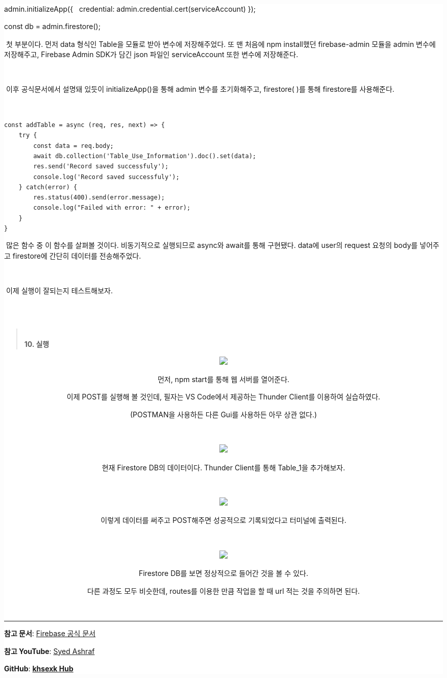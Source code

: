 admin.initializeApp({
&nbsp;  credential: admin.credential.cert(serviceAccount)
});

const db = admin.firestore();</code></pre>
<p data-ke-size="size16">&nbsp;첫 부분이다. 먼저 data 형식인 Table을 모듈로 받아 변수에 저장해주었다. 또 맨 처음에 npm install했던 firebase-admin 모듈을 admin 변수에 저장해주고, Firebase Admin SDK가 담긴 json 파일인 serviceAccount 또한 변수에 저장해준다.&nbsp;</p>
<p data-ke-size="size16">&nbsp;</p>
<p data-ke-size="size16">&nbsp;이후 공식문서에서 설명돼 있듯이 initializeApp()을 통해 admin 변수를 초기화해주고, firestore( )를 통해 firestore를 사용해준다.</p>
<p data-ke-size="size16">&nbsp;</p>
<pre id="code_1632642913991" class="javascript" data-ke-language="javascript" data-ke-type="codeblock"><code>const addTable = async (req, res, next) =&gt; {
    try {
        const data = req.body;
        await db.collection('Table_Use_Information').doc().set(data);
        res.send('Record saved successfuly');
        console.log('Record saved successfuly');
    } catch(error) {
        res.status(400).send(error.message);
        console.log("Failed with error: " + error);
    }
}</code></pre>
<p data-ke-size="size16">&nbsp;많은 함수 중 이 함수를 살펴볼 것이다. 비동기적으로 실행되므로 async와 await를 통해 구현됐다. data에 user의 request 요청의 body를 넣어주고 firestore에 간단히 데이터를 전송해주었다.&nbsp;</p>
<p data-ke-size="size16">&nbsp;</p>
<p data-ke-size="size16">&nbsp;이제 실행이 잘되는지 테스트해보자.</p>
<p data-ke-size="size16">&nbsp;</p>

## 
<blockquote data-ke-style="style2"><br /><b>10. 실행</b></blockquote>
<p align="center"><img src="https://user-images.githubusercontent.com/56003992/134800307-68a5896e-41c4-4638-b629-05c7e65e4cc4.png" ></p> 
<p style="text-align: center;" data-ke-size="size16">먼저, npm start를 통해 웹 서버를 열어준다.</p>
<p style="text-align: center;" data-ke-size="size16">이제 POST를 실행해 볼 것인데, 필자는 VS Code에서 제공하는 Thunder Client를 이용하여 실습하였다.</p>
<p style="text-align: center;" data-ke-size="size16">(POSTMAN을 사용하든 다른 Gui를 사용하든 아무 상관 없다.)</p>
<p style="text-align: center;" data-ke-size="size16">&nbsp;</p>
<p align="center"><img src="https://user-images.githubusercontent.com/56003992/134800336-c99f5262-19b3-4674-8d08-bf02108ffd43.png" ></p> 
<p style="text-align: center;" data-ke-size="size16">현재 Firestore DB의 데이터이다. Thunder Client를 통해 Table_1을 추가해보자.</p>
<p style="text-align: center;" data-ke-size="size16">&nbsp;</p>
<p align="center"><img src="https://user-images.githubusercontent.com/56003992/134800367-bfe24b64-7549-4e0c-a984-8d28094aad15.png" ></p> 
<p style="text-align: center;" data-ke-size="size16">이렇게 데이터를 써주고 POST해주면 성공적으로 기록되었다고 터미널에 출력된다.</p>
<p style="text-align: center;" data-ke-size="size16">&nbsp;</p>
<p align="center"><img src="https://user-images.githubusercontent.com/56003992/134800385-b47566f0-b589-4685-96fd-e0f8c3936b00.png" ></p> 
<p style="text-align: center;" data-ke-size="size16">Firestore DB를 보면 정상적으로 들어간 것을 볼 수 있다.</p>
<p style="text-align: center;" data-ke-size="size16">다른 과정도 모두 비슷한데, routes를 이용한 만큼 작업을 할 때 url 적는 것을 주의하면 된다.</p>
<p style="text-align: center;" data-ke-size="size16">&nbsp;</p>
<hr contenteditable="false" data-ke-type="horizontalRule" data-ke-style="style5" />
<p style="text-align: left;" data-ke-size="size16"><b>참고 문서</b>: <a href="https://firebase.google.com/docs/firestore/quickstart?hl=ko#node.js" target="_blank" rel="noopener">Firebase 공식 문서</a></p>
<p data-ke-size="size16"><b>참고 YouTube</b>: <a href="https://www.youtube.com/watch?v=YPsftzOURLw" target="_blank" rel="noopener">Syed Ashraf</a></p>
<p data-ke-size="size16"><b>GitHub</b>: <a href="https://github.com/khsexk/Node.js-With-Firestore" target="_blank" rel="noopener"><b>khsexk Hub</b></a></p>
